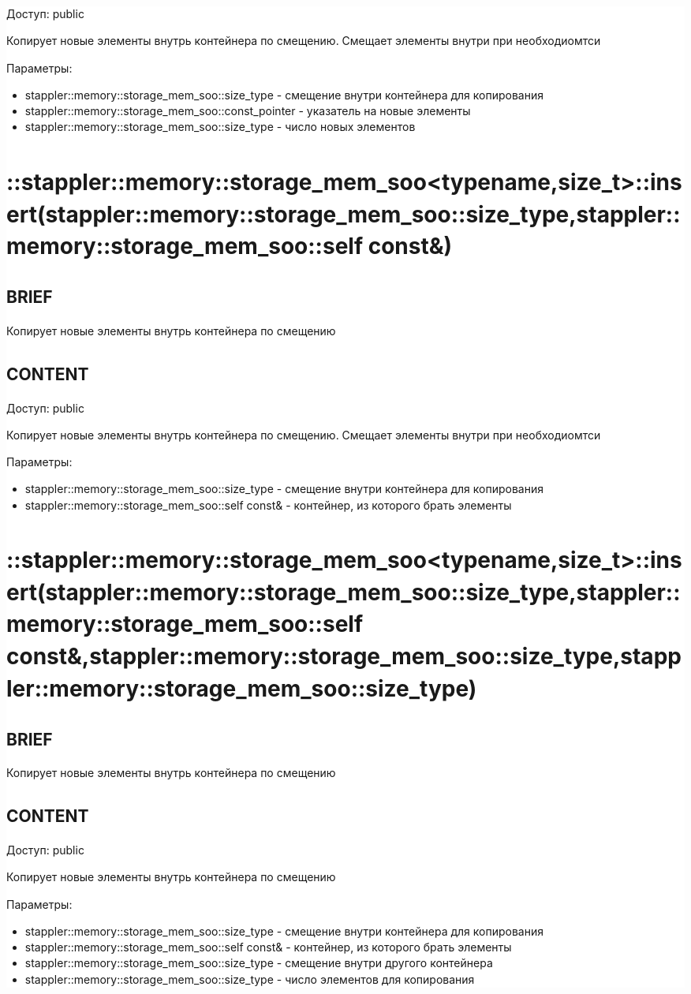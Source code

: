 Доступ: public

Копирует новые элементы внутрь контейнера по смещению. Смещает элементы внутри при необходиомтси

Параметры:
* stappler::memory::storage_mem_soo::size_type - смещение внутри контейнера для копирования
* stappler::memory::storage_mem_soo::const_pointer - указатель на новые элементы
* stappler::memory::storage_mem_soo::size_type - число новых элементов


# ::stappler::memory::storage_mem_soo<typename,size_t>::insert(stappler::memory::storage_mem_soo::size_type,stappler::memory::storage_mem_soo::self const&)

## BRIEF

Копирует новые элементы внутрь контейнера по смещению

## CONTENT

Доступ: public

Копирует новые элементы внутрь контейнера по смещению. Смещает элементы внутри при необходиомтси

Параметры:
* stappler::memory::storage_mem_soo::size_type - смещение внутри контейнера для копирования
* stappler::memory::storage_mem_soo::self const& - контейнер, из которого брать элементы


# ::stappler::memory::storage_mem_soo<typename,size_t>::insert(stappler::memory::storage_mem_soo::size_type,stappler::memory::storage_mem_soo::self const&,stappler::memory::storage_mem_soo::size_type,stappler::memory::storage_mem_soo::size_type)

## BRIEF

Копирует новые элементы внутрь контейнера по смещению

## CONTENT

Доступ: public

Копирует новые элементы внутрь контейнера по смещению

Параметры:
* stappler::memory::storage_mem_soo::size_type - смещение внутри контейнера для копирования
* stappler::memory::storage_mem_soo::self const& - контейнер, из которого брать элементы
* stappler::memory::storage_mem_soo::size_type - смещение внутри другого контейнера
* stappler::memory::storage_mem_soo::size_type - число элементов для копирования


